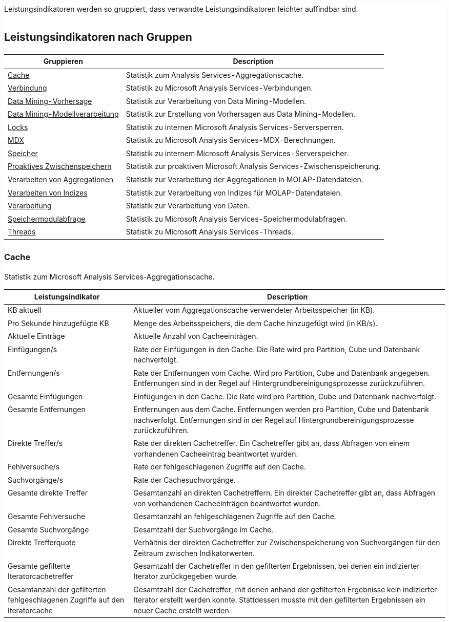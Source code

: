  Leistungsindikatoren werden so gruppiert, dass verwandte Leistungsindikatoren leichter auffindbar sind.  
  
## <a name="counters-by-groups"></a>Leistungsindikatoren nach Gruppen  
  
|Gruppieren|Description|  
|-----------|-----------------|  
|[Cache](#bkmk_Cache)|Statistik zum Analysis Services-Aggregationscache.|  
|[Verbindung](#bkmk_Connection)|Statistik zu Microsoft Analysis Services-Verbindungen.|  
|[Data Mining-Vorhersage](#bkmk_DataMiningPrediction)|Statistik zur Verarbeitung von Data Mining-Modellen.|  
|[Data Mining-Modellverarbeitung](#bkmk_DataMiningModelProcessing)|Statistik zur Erstellung von Vorhersagen aus Data Mining-Modellen.|  
|[Locks](#bkmk_Locks)|Statistik zu internen Microsoft Analysis Services-Serversperren.|  
|[MDX](#bkmk_MDX)|Statistik zu Microsoft Analysis Services-MDX-Berechnungen.|  
|[Speicher](#bkmk_Memory)|Statistik zu internem Microsoft Analysis Services-Serverspeicher.|  
|[Proaktives Zwischenspeichern](#bkmk_ProactiveCaching)|Statistik zur proaktiven Microsoft Analysis Services-Zwischenspeicherung.|  
|[Verarbeiten von Aggregationen](#bkmk_ProcAggregations)|Statistik zur Verarbeitung der Aggregationen in MOLAP-Datendateien.|  
|[Verarbeiten von Indizes](#bkmk_ProcIndexes)|Statistik zur Verarbeitung von Indizes für MOLAP-Datendateien.|  
|[Verarbeitung](#bkmk_Processing)|Statistik zur Verarbeitung von Daten.|  
|[Speichermodulabfrage](#bkmk_StorageEngineQuery)|Statistik zu Microsoft Analysis Services-Speichermodulabfragen.|  
|[Threads](#bkmk_Threads)|Statistik zu Microsoft Analysis Services-Threads.|  
  
###  <a name="bkmk_Cache"></a> Cache  
 Statistik zum Microsoft Analysis Services-Aggregationscache.  
  
|Leistungsindikator|Description|  
|-------------|-----------------|  
|KB aktuell|Aktueller vom Aggregationscache verwendeter Arbeitsspeicher (in KB).|  
|Pro Sekunde hinzugefügte KB|Menge des Arbeitsspeichers, die dem Cache hinzugefügt wird (in KB/s).|  
|Aktuelle Einträge|Aktuelle Anzahl von Cacheeinträgen.|  
|Einfügungen/s|Rate der Einfügungen in den Cache.  Die Rate wird pro Partition, Cube und Datenbank nachverfolgt.|  
|Entfernungen/s|Rate der Entfernungen vom Cache.  Wird pro Partition, Cube und Datenbank angegeben.  Entfernungen sind in der Regel auf Hintergrundbereinigungsprozesse zurückzuführen.|  
|Gesamte Einfügungen|Einfügungen in den Cache.  Die Rate wird pro Partition, Cube und Datenbank nachverfolgt.|  
|Gesamte Entfernungen|Entfernungen aus dem Cache.  Entfernungen werden pro Partition, Cube und Datenbank nachverfolgt.  Entfernungen sind in der Regel auf Hintergrundbereinigungsprozesse zurückzuführen.|  
|Direkte Treffer/s|Rate der direkten Cachetreffer. Ein Cachetreffer gibt an, dass Abfragen von einem vorhandenen Cacheeintrag beantwortet wurden.|  
|Fehlversuche/s|Rate der fehlgeschlagenen Zugriffe auf den Cache.|  
|Suchvorgänge/s|Rate der Cachesuchvorgänge.|  
|Gesamte direkte Treffer|Gesamtanzahl an direkten Cachetreffern.  Ein direkter Cachetreffer gibt an, dass Abfragen von vorhandenen Cacheeinträgen beantwortet wurden.|  
|Gesamte Fehlversuche|Gesamtanzahl an fehlgeschlagenen Zugriffe auf den Cache.|  
|Gesamte Suchvorgänge|Gesamtzahl der Suchvorgänge im Cache.|  
|Direkte Trefferquote|Verhältnis der direkten Cachetreffer zur Zwischenspeicherung von Suchvorgängen für den Zeitraum zwischen Indikatorwerten.|  
|Gesamte gefilterte Iteratorcachetreffer|Gesamtzahl der Cachetreffer in den gefilterten Ergebnissen, bei denen ein indizierter Iterator zurückgegeben wurde.|  
|Gesamtanzahl der gefilterten fehlgeschlagenen Zugriffe auf den Iteratorcache|Gesamtzahl der Cachetreffer, mit denen anhand der gefilterten Ergebnisse kein indizierter Iterator erstellt werden konnte. Stattdessen musste mit den gefilterten Ergebnissen ein neuer Cache erstellt werden.|  
  